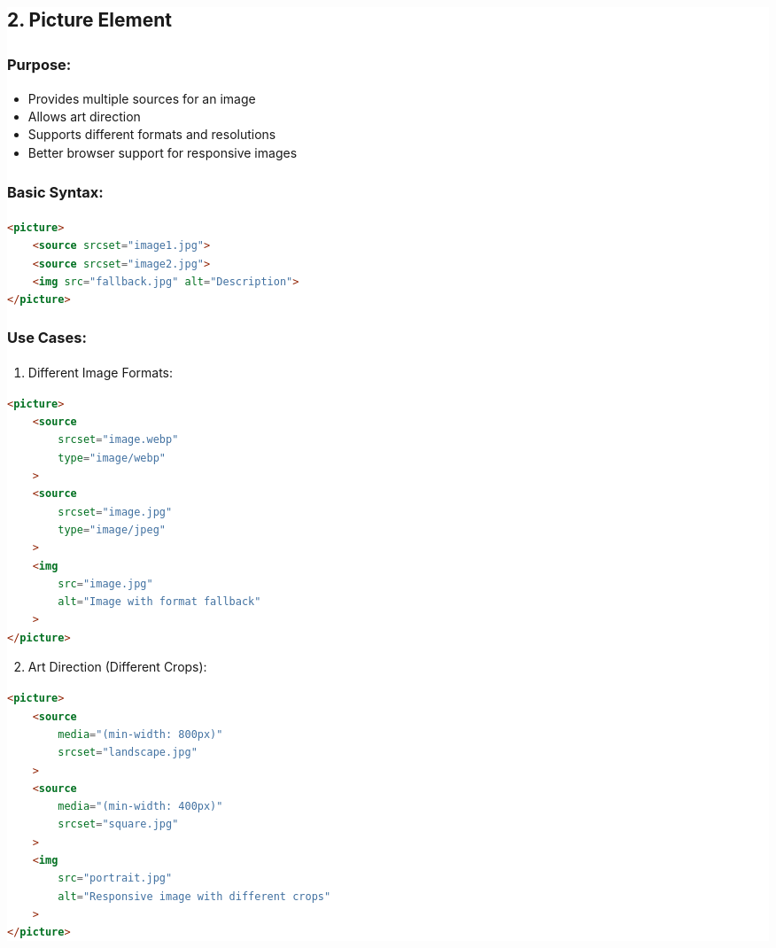 ## 2. Picture Element

### Purpose:
- Provides multiple sources for an image
- Allows art direction
- Supports different formats and resolutions
- Better browser support for responsive images

### Basic Syntax:
```html
<picture>
    <source srcset="image1.jpg">
    <source srcset="image2.jpg">
    <img src="fallback.jpg" alt="Description">
</picture>
```

### Use Cases:

1. Different Image Formats:
```html
<picture>
    <source 
        srcset="image.webp"
        type="image/webp"
    >
    <source 
        srcset="image.jpg"
        type="image/jpeg"
    >
    <img 
        src="image.jpg" 
        alt="Image with format fallback"
    >
</picture>
```

2. Art Direction (Different Crops):
```html
<picture>
    <source 
        media="(min-width: 800px)"
        srcset="landscape.jpg"
    >
    <source 
        media="(min-width: 400px)"
        srcset="square.jpg"
    >
    <img 
        src="portrait.jpg" 
        alt="Responsive image with different crops"
    >
</picture>
```
